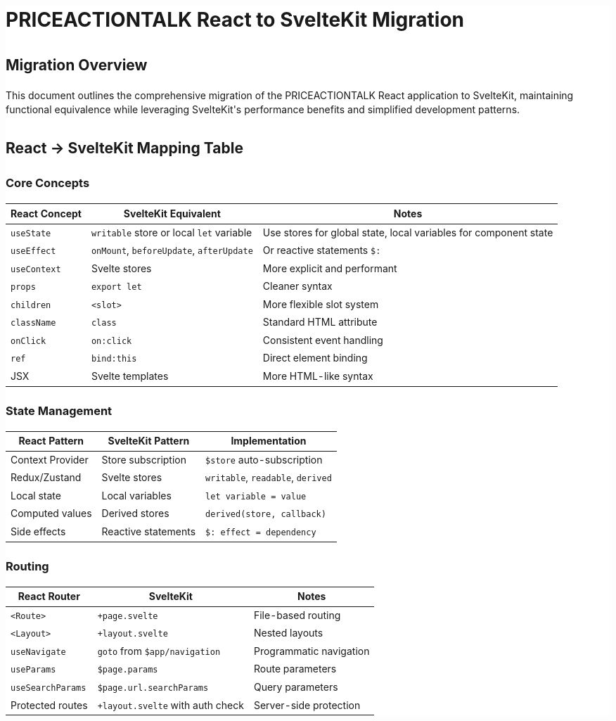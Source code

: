 # PRICEACTIONTALK React to SvelteKit Migration

## Migration Overview

This document outlines the comprehensive migration of the PRICEACTIONTALK React application to SvelteKit, maintaining functional equivalence while leveraging SvelteKit's performance benefits and simplified development patterns.

## React → SvelteKit Mapping Table

### Core Concepts

| React Concept | SvelteKit Equivalent | Notes |
|---------------|---------------------|-------|
| `useState` | `writable` store or local `let` variable | Use stores for global state, local variables for component state |
| `useEffect` | `onMount`, `beforeUpdate`, `afterUpdate` | Or reactive statements `$:` |
| `useContext` | Svelte stores | More explicit and performant |
| `props` | `export let` | Cleaner syntax |
| `children` | `<slot>` | More flexible slot system |
| `className` | `class` | Standard HTML attribute |
| `onClick` | `on:click` | Consistent event handling |
| `ref` | `bind:this` | Direct element binding |
| JSX | Svelte templates | More HTML-like syntax |

### State Management

| React Pattern | SvelteKit Pattern | Implementation |
|---------------|------------------|----------------|
| Context Provider | Store subscription | `$store` auto-subscription |
| Redux/Zustand | Svelte stores | `writable`, `readable`, `derived` |
| Local state | Local variables | `let variable = value` |
| Computed values | Derived stores | `derived(store, callback)` |
| Side effects | Reactive statements | `$: effect = dependency` |

### Routing

| React Router | SvelteKit | Notes |
|--------------|-----------|-------|
| `<Route>` | `+page.svelte` | File-based routing |
| `<Layout>` | `+layout.svelte` | Nested layouts |
| `useNavigate` | `goto` from `$app/navigation` | Programmatic navigation |
| `useParams` | `$page.params` | Route parameters |
| `useSearchParams` | `$page.url.searchParams` | Query parameters |
| Protected routes | `+layout.svelte` with auth check | Server-side protection |
